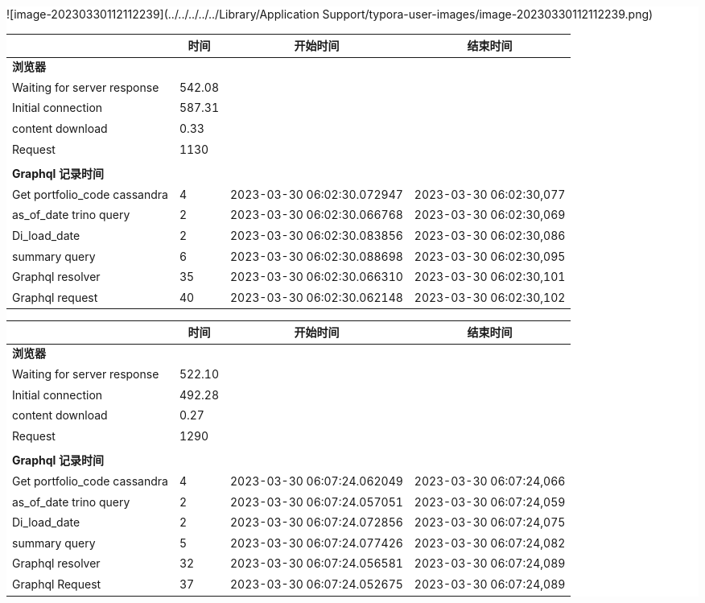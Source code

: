 ![image-20230330112112239](../../../../../Library/Application Support/typora-user-images/image-20230330112112239.png)

|                              | 时间   | 开始时间                   | 结束时间                |
| ---------------------------- | ------ | -------------------------- | ----------------------- |
| **浏览器**                   |        |                            |                         |
| Waiting for server response  | 542.08 |                            |                         |
| Initial connection           | 587.31 |                            |                         |
| content download             | 0.33   |                            |                         |
| Request                      | 1130   |                            |                         |
|                              |        |                            |                         |
| **Graphql 记录时间**         |        |                            |                         |
| Get portfolio_code cassandra | 4      | 2023-03-30 06:02:30.072947 | 2023-03-30 06:02:30,077 |
| as_of_date trino query       | 2      | 2023-03-30 06:02:30.066768 | 2023-03-30 06:02:30,069 |
| Di_load_date                 | 2      | 2023-03-30 06:02:30.083856 | 2023-03-30 06:02:30,086 |
| summary  query               | 6      | 2023-03-30 06:02:30.088698 | 2023-03-30 06:02:30,095 |
| Graphql resolver             | 35     | 2023-03-30 06:02:30.066310 | 2023-03-30 06:02:30,101 |
| Graphql request              | 40     | 2023-03-30 06:02:30.062148 | 2023-03-30 06:02:30,102 |

|                              | 时间   | 开始时间                   | 结束时间                |
| ---------------------------- | ------ | -------------------------- | ----------------------- |
| **浏览器**                   |        |                            |                         |
| Waiting for server response  | 522.10 |                            |                         |
| Initial connection           | 492.28 |                            |                         |
| content download             | 0.27   |                            |                         |
| Request                      | 1290   |                            |                         |
|                              |        |                            |                         |
| **Graphql 记录时间**         |        |                            |                         |
| Get portfolio_code cassandra | 4      | 2023-03-30 06:07:24.062049 | 2023-03-30 06:07:24,066 |
| as_of_date trino query       | 2      | 2023-03-30 06:07:24.057051 | 2023-03-30 06:07:24,059 |
| Di_load_date                 | 2      | 2023-03-30 06:07:24.072856 | 2023-03-30 06:07:24,075 |
| summary  query               | 5      | 2023-03-30 06:07:24.077426 | 2023-03-30 06:07:24,082 |
| Graphql resolver             | 32     | 2023-03-30 06:07:24.056581 | 2023-03-30 06:07:24,089 |
| Graphql Request              | 37     | 2023-03-30 06:07:24.052675 | 2023-03-30 06:07:24,089 |
